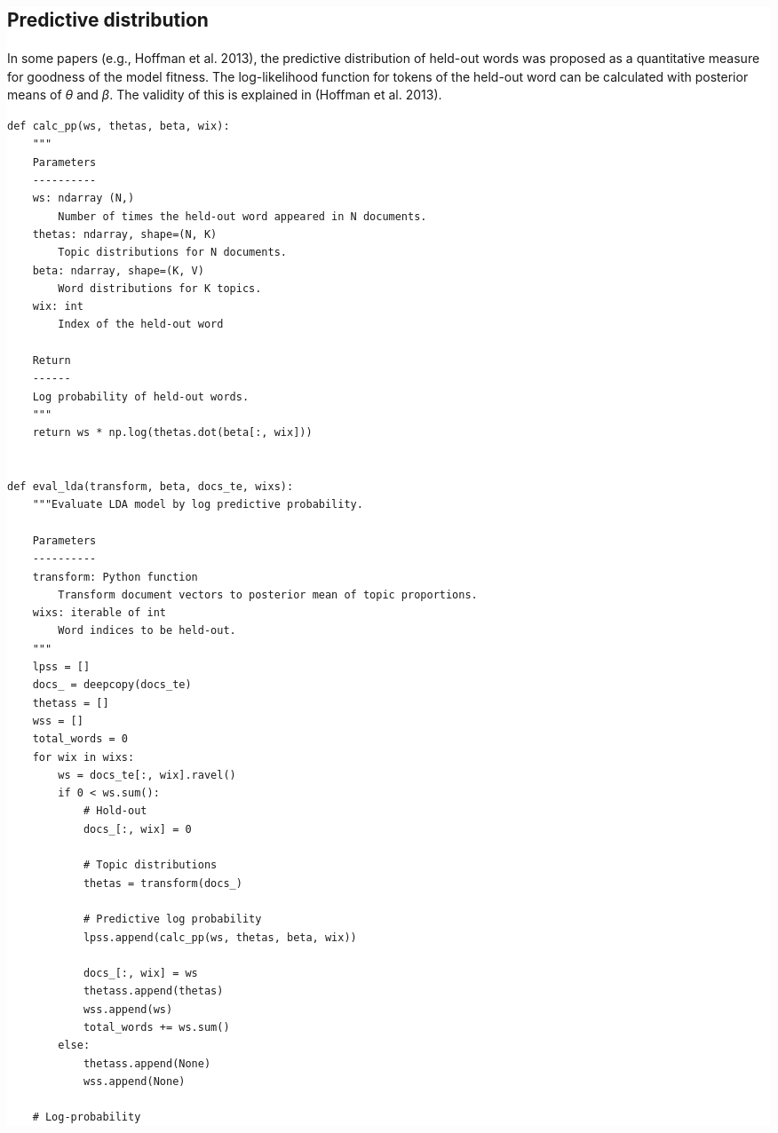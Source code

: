 ## Predictive distribution
In some papers (e.g., Hoffman et al. 2013), the predictive distribution of held-out words was proposed as a quantitative measure for goodness of the model fitness. The log-likelihood function for tokens of the held-out word can be calculated with posterior means of $\theta$ and $\beta$. The validity of this is explained in (Hoffman et al. 2013).

```{code-cell} ipython3
def calc_pp(ws, thetas, beta, wix):
    """
    Parameters
    ----------
    ws: ndarray (N,)
        Number of times the held-out word appeared in N documents.
    thetas: ndarray, shape=(N, K)
        Topic distributions for N documents.
    beta: ndarray, shape=(K, V)
        Word distributions for K topics.
    wix: int
        Index of the held-out word

    Return
    ------
    Log probability of held-out words.
    """
    return ws * np.log(thetas.dot(beta[:, wix]))


def eval_lda(transform, beta, docs_te, wixs):
    """Evaluate LDA model by log predictive probability.

    Parameters
    ----------
    transform: Python function
        Transform document vectors to posterior mean of topic proportions.
    wixs: iterable of int
        Word indices to be held-out.
    """
    lpss = []
    docs_ = deepcopy(docs_te)
    thetass = []
    wss = []
    total_words = 0
    for wix in wixs:
        ws = docs_te[:, wix].ravel()
        if 0 < ws.sum():
            # Hold-out
            docs_[:, wix] = 0

            # Topic distributions
            thetas = transform(docs_)

            # Predictive log probability
            lpss.append(calc_pp(ws, thetas, beta, wix))

            docs_[:, wix] = ws
            thetass.append(thetas)
            wss.append(ws)
            total_words += ws.sum()
        else:
            thetass.append(None)
            wss.append(None)

    # Log-probability
```